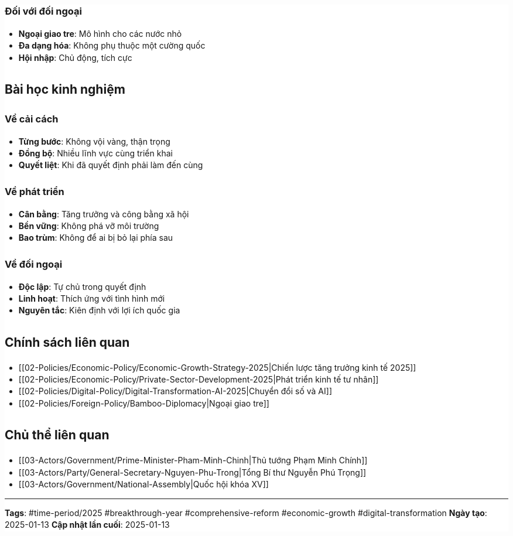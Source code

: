 ### Đối với đối ngoại
- **Ngoại giao tre**: Mô hình cho các nước nhỏ
- **Đa dạng hóa**: Không phụ thuộc một cường quốc
- **Hội nhập**: Chủ động, tích cực

## Bài học kinh nghiệm

### Về cải cách
- **Từng bước**: Không vội vàng, thận trọng
- **Đồng bộ**: Nhiều lĩnh vực cùng triển khai
- **Quyết liệt**: Khi đã quyết định phải làm đến cùng

### Về phát triển
- **Cân bằng**: Tăng trưởng và công bằng xã hội
- **Bền vững**: Không phá vỡ môi trường
- **Bao trùm**: Không để ai bị bỏ lại phía sau

### Về đối ngoại
- **Độc lập**: Tự chủ trong quyết định
- **Linh hoạt**: Thích ứng với tình hình mới
- **Nguyên tắc**: Kiên định với lợi ích quốc gia

## Chính sách liên quan
- [[02-Policies/Economic-Policy/Economic-Growth-Strategy-2025|Chiến lược tăng trưởng kinh tế 2025]]
- [[02-Policies/Economic-Policy/Private-Sector-Development-2025|Phát triển kinh tế tư nhân]]
- [[02-Policies/Digital-Policy/Digital-Transformation-AI-2025|Chuyển đổi số và AI]]
- [[02-Policies/Foreign-Policy/Bamboo-Diplomacy|Ngoại giao tre]]

## Chủ thể liên quan
- [[03-Actors/Government/Prime-Minister-Pham-Minh-Chinh|Thủ tướng Phạm Minh Chính]]
- [[03-Actors/Party/General-Secretary-Nguyen-Phu-Trong|Tổng Bí thư Nguyễn Phú Trọng]]
- [[03-Actors/Government/National-Assembly|Quốc hội khóa XV]]

---
**Tags**: #time-period/2025 #breakthrough-year #comprehensive-reform #economic-growth #digital-transformation
**Ngày tạo**: 2025-01-13
**Cập nhật lần cuối**: 2025-01-13